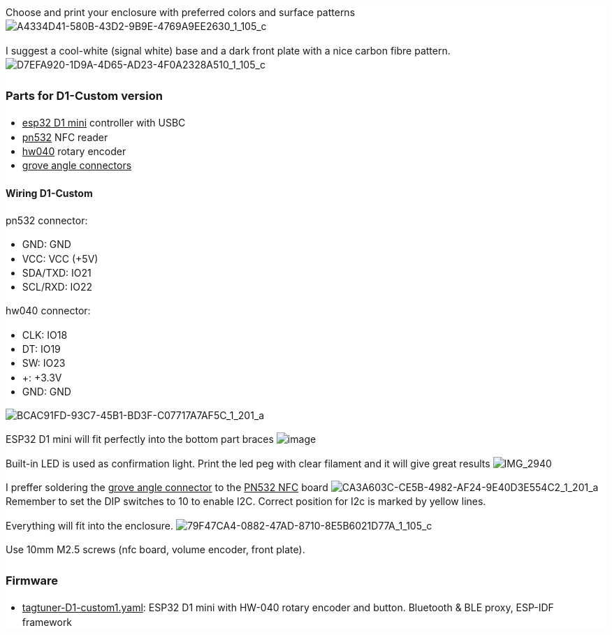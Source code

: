 Choose and print your enclosure with preferred colors and surface patterns
![A4334D41-580B-43D2-9B9E-4769A9EE2630_1_105_c](https://github.com/user-attachments/assets/a507ec1a-55a8-4e1c-a4b2-368f907f073b)

I suggest a cool-white (signal white) base and a dark front plate with a nice carbon fibre pattern.
![D7EFA920-1D9A-4D65-AD23-4F0A2328A510_1_105_c](https://github.com/user-attachments/assets/ea6c62d3-68ee-47b1-8d40-b381910d00c3)

### Parts for D1-Custom version
- [esp32 D1 mini](https://s.click.aliexpress.com/e/_DkyEAwt) controller with USBC
- [pn532](https://s.click.aliexpress.com/e/_De8uw89) NFC reader
- [hw040](https://s.click.aliexpress.com/e/_DlIIMtn) rotary encoder
- [grove angle connectors](https://s.click.aliexpress.com/e/_DDF07mN)

#### Wiring D1-Custom
pn532 connector:
- GND: GND
- VCC: VCC (+5V)
- SDA/TXD: IO21
- SCL/RXD: IO22

hw040 connector:
- CLK: IO18
- DT: IO19
- SW: IO23
- +: +3.3V
- GND: GND

![BCAC91FD-93C7-45B1-BD3F-C07717A7AF5C_1_201_a](https://github.com/user-attachments/assets/6c01184f-bc0a-4e16-bff7-f1452aa176a0)

ESP32 D1 mini will fit perfectly into the bottom part braces
<img width="800" alt="image" src="https://github.com/user-attachments/assets/c7907571-c27f-4d40-ac83-a28fe8a409e3" />

Built-in LED is used as confirmation light. Print the led peg with clear filament and it will give great results
![IMG_2940](https://github.com/user-attachments/assets/e50b129d-66d2-4ead-8c5c-6e190eb7a39f)

I preffer soldering the [grove angle connector](https://s.click.aliexpress.com/e/_DDF07mN) to the [PN532 NFC](https://s.click.aliexpress.com/e/_De8uw89) board
![CA3A603C-CE5B-4982-AF24-9E40D3E554C2_1_201_a](https://github.com/user-attachments/assets/977e082d-af23-4d34-a981-68bd14b8df44)
Remember to set the DIP switches to 10 to enable I2C. Correct position for I2c is marked by yellow lines.

Everything will fit into the enclosure.
![79F47CA4-0882-47AD-8710-8E5B6021D77A_1_105_c](https://github.com/user-attachments/assets/97d14e1a-97f8-4c64-a5ec-44054e5350db)

Use 10mm M2.5 screws (nfc board, volume encoder, front plate).

### Firmware

- [tagtuner-D1-custom1.yaml](https://github.com/luka6000/TagTuner/blob/main/tagtuner-D1-custom1.yaml): ESP32 D1 mini with HW-040 rotary encoder and button. Bluetooth & BLE proxy, ESP-IDF framework
